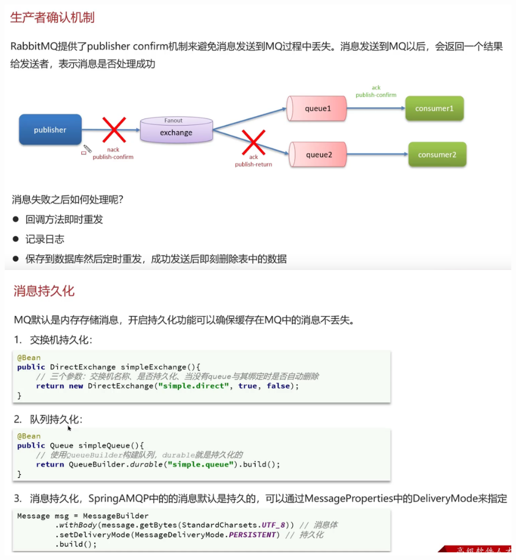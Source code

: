 ![](../../images/OApSbkb4uoA7AVxi5Evckg9InbL.png)

![](../../images/QoUrbeYLJox6MOxbXcsci8Ann1g.png)
